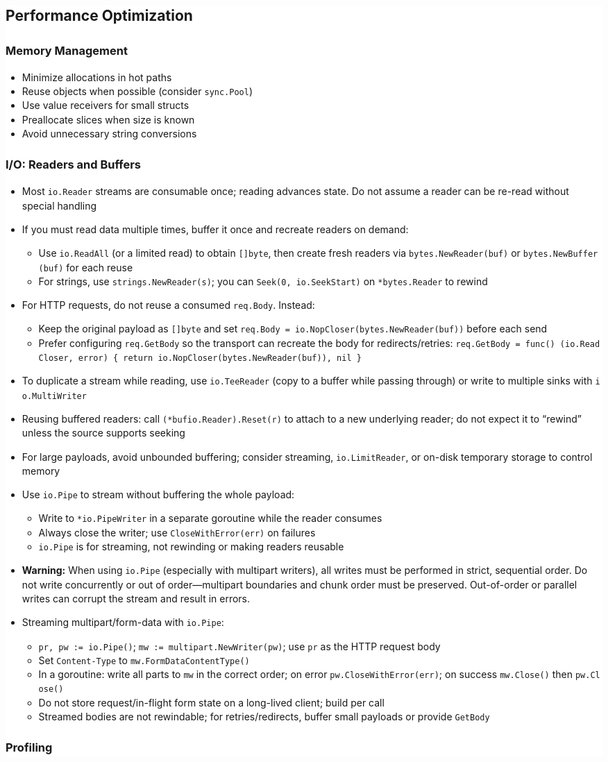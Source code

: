 ## Performance Optimization

### Memory Management

- Minimize allocations in hot paths
- Reuse objects when possible (consider `sync.Pool`)
- Use value receivers for small structs
- Preallocate slices when size is known
- Avoid unnecessary string conversions

### I/O: Readers and Buffers

- Most `io.Reader` streams are consumable once; reading advances state. Do not assume a reader can be re-read without special handling
- If you must read data multiple times, buffer it once and recreate readers on demand:
  - Use `io.ReadAll` (or a limited read) to obtain `[]byte`, then create fresh readers via `bytes.NewReader(buf)` or `bytes.NewBuffer(buf)` for each reuse
  - For strings, use `strings.NewReader(s)`; you can `Seek(0, io.SeekStart)` on `*bytes.Reader` to rewind
- For HTTP requests, do not reuse a consumed `req.Body`. Instead:
  - Keep the original payload as `[]byte` and set `req.Body = io.NopCloser(bytes.NewReader(buf))` before each send
  - Prefer configuring `req.GetBody` so the transport can recreate the body for redirects/retries: `req.GetBody = func() (io.ReadCloser, error) { return io.NopCloser(bytes.NewReader(buf)), nil }`
- To duplicate a stream while reading, use `io.TeeReader` (copy to a buffer while passing through) or write to multiple sinks with `io.MultiWriter`
- Reusing buffered readers: call `(*bufio.Reader).Reset(r)` to attach to a new underlying reader; do not expect it to “rewind” unless the source supports seeking
- For large payloads, avoid unbounded buffering; consider streaming, `io.LimitReader`, or on-disk temporary storage to control memory

- Use `io.Pipe` to stream without buffering the whole payload:

  - Write to `*io.PipeWriter` in a separate goroutine while the reader consumes
  - Always close the writer; use `CloseWithError(err)` on failures
  - `io.Pipe` is for streaming, not rewinding or making readers reusable

- **Warning:** When using `io.Pipe` (especially with multipart writers), all writes must be performed in strict, sequential order. Do not write concurrently or out of order—multipart boundaries and chunk order must be preserved. Out-of-order or parallel writes can corrupt the stream and result in errors.

- Streaming multipart/form-data with `io.Pipe`:
  - `pr, pw := io.Pipe()`; `mw := multipart.NewWriter(pw)`; use `pr` as the HTTP request body
  - Set `Content-Type` to `mw.FormDataContentType()`
  - In a goroutine: write all parts to `mw` in the correct order; on error `pw.CloseWithError(err)`; on success `mw.Close()` then `pw.Close()`
  - Do not store request/in-flight form state on a long-lived client; build per call
  - Streamed bodies are not rewindable; for retries/redirects, buffer small payloads or provide `GetBody`

### Profiling
